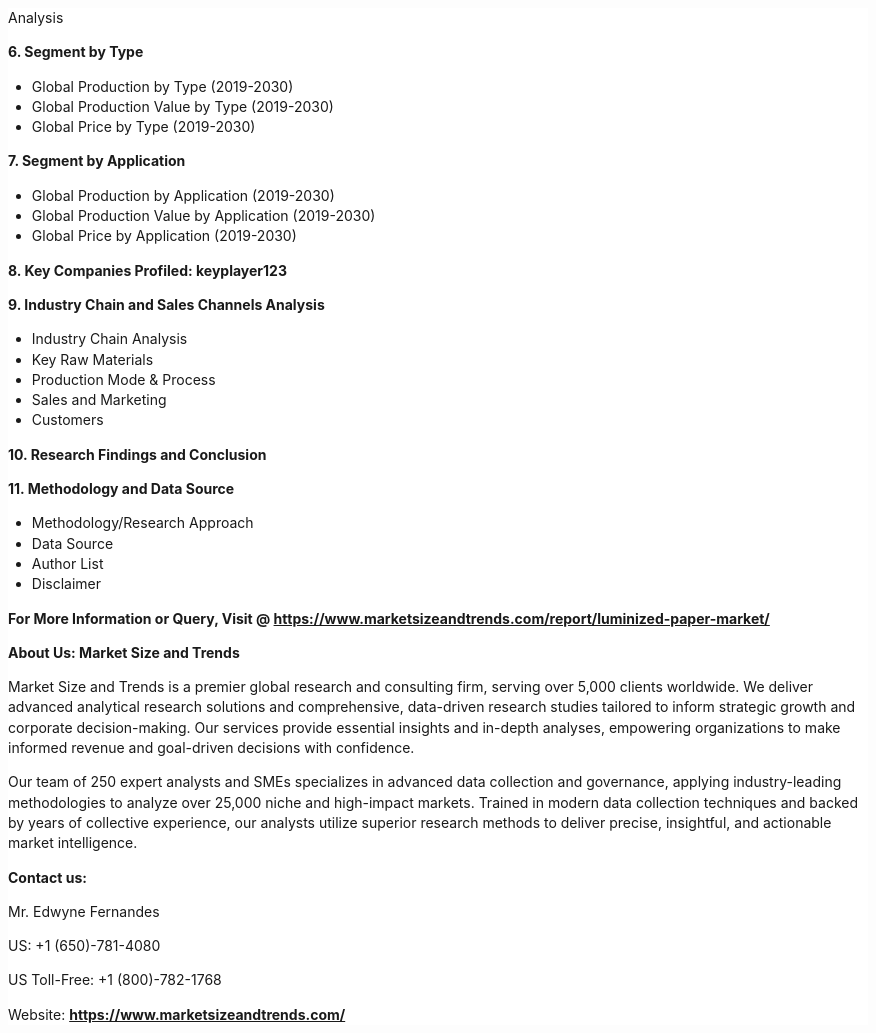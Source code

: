 Analysis&nbsp;</li></ul><p><strong>6. Segment by Type</strong></p><ul><li>Global Production by Type (2019-2030)</li><li>Global Production Value by Type (2019-2030)</li><li>Global Price by Type (2019-2030)</li></ul><p><strong>7. Segment by Application</strong></p><ul><li>Global Production by Application (2019-2030)</li><li>Global Production Value by Application (2019-2030)</li><li>Global Price by Application (2019-2030)</li></ul><p><strong>8. Key Companies Profiled: keyplayer123</strong></p><p><strong>9. Industry Chain and Sales Channels Analysis</strong></p><ul><li>Industry Chain Analysis</li><li>Key Raw Materials</li><li>Production Mode &amp; Process</li><li>Sales and Marketing</li><li>Customers</li></ul><p><strong>10. Research Findings and Conclusion</strong></p><p><strong>11. Methodology and Data Source</strong></p><ul><li>Methodology/Research Approach</li><li>Data Source</li><li>Author List</li><li>Disclaimer</li></ul></p><p><strong>For More Information or Query, Visit @ <a href="https://www.marketsizeandtrends.com/report/luminized-paper-market/">https://www.marketsizeandtrends.com/report/luminized-paper-market/</a></strong></p><p><strong>About Us: Market Size and Trends</strong></p><p>Market Size and Trends is a premier global research and consulting firm, serving over 5,000 clients worldwide. We deliver advanced analytical research solutions and comprehensive, data-driven research studies tailored to inform strategic growth and corporate decision-making. Our services provide essential insights and in-depth analyses, empowering organizations to make informed revenue and goal-driven decisions with confidence.</p><p>Our team of 250 expert analysts and SMEs specializes in advanced data collection and governance, applying industry-leading methodologies to analyze over 25,000 niche and high-impact markets. Trained in modern data collection techniques and backed by years of collective experience, our analysts utilize superior research methods to deliver precise, insightful, and actionable market intelligence.</p><p><strong>Contact us:</strong></p><p>Mr. Edwyne Fernandes</p><p>US: +1 (650)-781-4080</p><p>US Toll-Free: +1 (800)-782-1768</p><p>Website: <strong><a href="https://www.marketsizeandtrends.com/">https://www.marketsizeandtrends.com/</a></strong></p>
